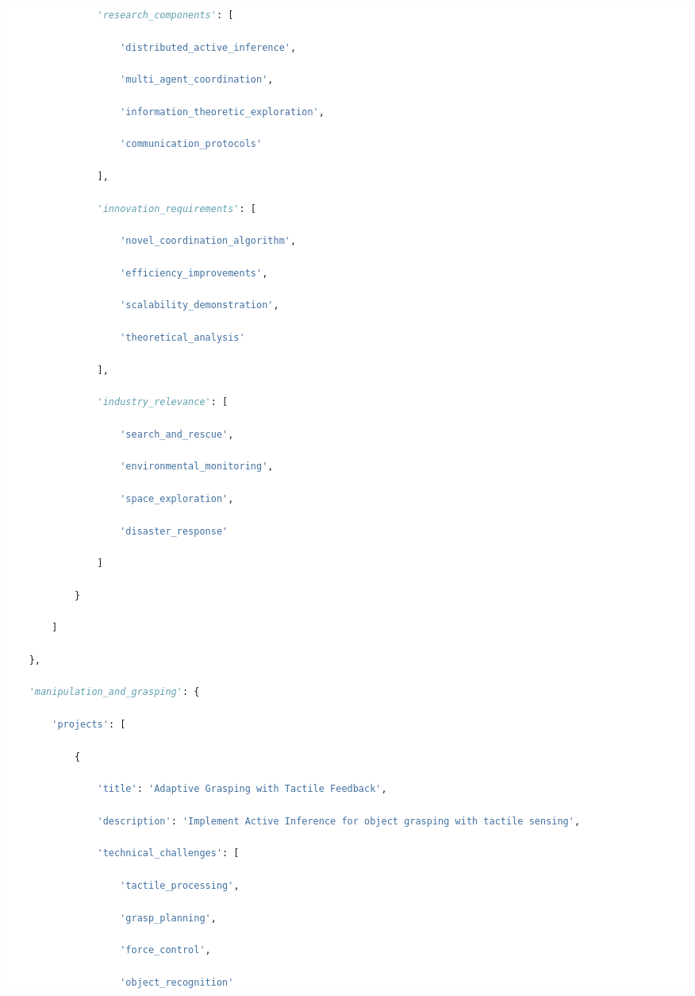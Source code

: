 ```python
                'research_components': [

                    'distributed_active_inference',

                    'multi_agent_coordination',

                    'information_theoretic_exploration',

                    'communication_protocols'

                ],

                'innovation_requirements': [

                    'novel_coordination_algorithm',

                    'efficiency_improvements',

                    'scalability_demonstration',

                    'theoretical_analysis'

                ],

                'industry_relevance': [

                    'search_and_rescue',

                    'environmental_monitoring',

                    'space_exploration',

                    'disaster_response'

                ]

            }

        ]

    },

    'manipulation_and_grasping': {

        'projects': [

            {

                'title': 'Adaptive Grasping with Tactile Feedback',

                'description': 'Implement Active Inference for object grasping with tactile sensing',

                'technical_challenges': [

                    'tactile_processing',

                    'grasp_planning',

                    'force_control',

                    'object_recognition'

```